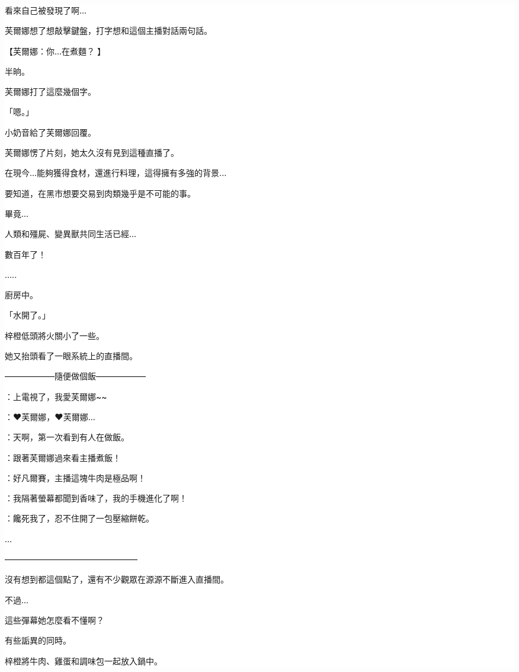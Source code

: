 看來自己被發現了啊...

芙爾娜想了想敲擊鍵盤，打字想和這個主播對話兩句話。

【芙爾娜：你...在煮麵？ 】

半晌。

芙爾娜打了這麼幾個字。

「嗯。」

小奶音給了芙爾娜回覆。

芙爾娜愣了片刻，她太久沒有見到這種直播了。

在現今...能夠獲得食材，還進行料理，這得擁有多強的背景...

要知道，在黑市想要交易到肉類幾乎是不可能的事。

畢竟...

人類和殭屍、變異獸共同生活已經...

數百年了！

.....

廚房中。

「水開了。」

梓橙低頭將火關小了一些。

她又抬頭看了一眼系統上的直播間。

——————隨便做個飯——————

：上電視了，我愛芙爾娜~~

：❤芙爾娜，❤芙爾娜...

：天啊，第一次看到有人在做飯。

：跟著芙爾娜過來看主播煮飯！

：好凡爾賽，主播這塊牛肉是極品啊！

：我隔著螢幕都聞到香味了，我的手機進化了啊！

：饞死我了，忍不住開了一包壓縮餅乾。

…

————————————————

沒有想到都這個點了，還有不少觀眾在源源不斷進入直播間。

不過...

這些彈幕她怎麼看不懂啊？

有些詬異的同時。

梓橙將牛肉、雞蛋和調味包一起放入鍋中。
